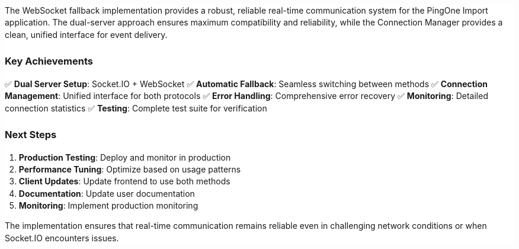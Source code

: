 The WebSocket fallback implementation provides a robust, reliable real-time communication system for the PingOne Import application. The dual-server approach ensures maximum compatibility and reliability, while the Connection Manager provides a clean, unified interface for event delivery.

### Key Achievements
✅ **Dual Server Setup**: Socket.IO + WebSocket
✅ **Automatic Fallback**: Seamless switching between methods
✅ **Connection Management**: Unified interface for both protocols
✅ **Error Handling**: Comprehensive error recovery
✅ **Monitoring**: Detailed connection statistics
✅ **Testing**: Complete test suite for verification

### Next Steps
1. **Production Testing**: Deploy and monitor in production
2. **Performance Tuning**: Optimize based on usage patterns
3. **Client Updates**: Update frontend to use both methods
4. **Documentation**: Update user documentation
5. **Monitoring**: Implement production monitoring

The implementation ensures that real-time communication remains reliable even in challenging network conditions or when Socket.IO encounters issues. 